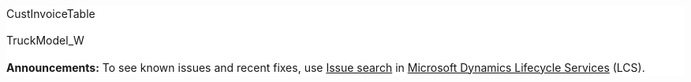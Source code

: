 <tr class="even">
<td><p>CustInvoiceTable</p></td>
<td><p>TruckModel_W</p></td>
</tr>
</tbody>
</table>

  
**Announcements:** To see known issues and recent fixes, use [Issue search](http://go.microsoft.com/fwlink/?linkid=389258) in [Microsoft Dynamics Lifecycle Services](http://go.microsoft.com/fwlink/?linkid=306505) (LCS).

